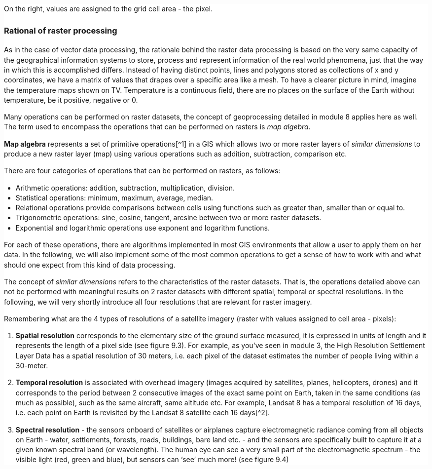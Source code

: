 On the right, values are assigned to the grid cell area - the pixel. 				


### Rational of raster processing

As in the case of vector data processing, the rationale behind the raster data processing is based on the very same capacity of the geographical information systems to store, process  and represent information of the real world phenomena, just that the way in which this is accomplished differs. Instead of having distinct points, lines and polygons stored as collections of x and y coordinates, we have a matrix of values that drapes over a specific area like a mesh. To have a clearer picture in mind, imagine the temperature maps shown on TV. Temperature is a continuous field, there are no places on the surface of the Earth without temperature, be it positive, negative or 0.

Many operations can be performed on raster datasets, the concept of geoprocessing detailed in module 8 applies here as well. The term used to encompass the operations that can be performed on rasters is _map algebra_. 

**Map algebra** represents a set of primitive operations[^1] in a GIS which allows two or more raster layers of _similar dimensions_ to produce a new raster layer (map) using various operations such as addition, subtraction, comparison etc.  

There are four categories of operations that can be performed on rasters, as follows: 

*   Arithmetic operations: addition, subtraction, multiplication, division.
*   Statistical operations: minimum, maximum, average, median.
*   Relational operations provide comparisons between cells using functions such as greater than, smaller than or equal to.
*   Trigonometric operations: sine, cosine, tangent, arcsine between two or more raster datasets.
*   Exponential and logarithmic operations use exponent and logarithm functions.

For each of these operations, there are algorithms implemented in most GIS environments that allow a user to apply them on her data. In the following, we will also implement some of the most common operations to get a sense of how to work with and what should one expect from this kind of data processing. 

The concept of _similar dimensions_ refers to the characteristics of the raster datasets. That is, the operations detailed above can not be performed with meaningful results on 2 raster datasets with different spatial, temporal or spectral resolutions. In the following, we will very shortly introduce all four resolutions that are relevant for raster imagery.

Remembering what are the 4 types of resolutions of a satellite imagery (raster with values assigned to cell area - pixels): 

1. **Spatial resolution** corresponds to the elementary size of the ground surface measured, it is expressed in units of length and it represents the length of a pixel side (see figure 9.3). For example, as you’ve seen in module 3, the High Resolution Settlement Layer Data has a spatial resolution of 30 meters, i.e. each pixel of the dataset estimates the number of people living within a 30-meter. 

2. **Temporal resolution** is associated with overhead imagery (images acquired by satellites, planes, helicopters, drones) and it corresponds to the period between 2 consecutive images of the exact same point on Earth, taken in the same conditions (as much as possible), such as the same aircraft, same altitude etc. For example, Landsat 8 has a temporal resolution of 16 days, i.e. each point on Earth is revisited by the Landsat 8 satellite each 16 days[^2]. 

3. **Spectral resolution** - the sensors onboard of satellites or airplanes capture electromagnetic radiance coming from all objects on Earth - water, settlements, forests, roads, buildings, bare land etc. - and the sensors are specifically built to capture it at a given known spectral band (or wavelength). The human eye can see a very small part of the electromagnetic spectrum - the visible light (red, green and blue), but sensors can ‘see’ much more! (see figure 9.4)
